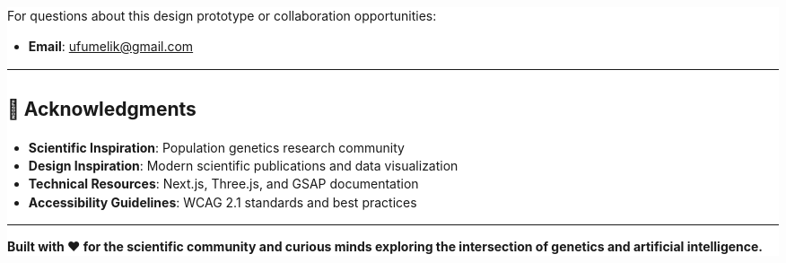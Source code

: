 For questions about this design prototype or collaboration opportunities:

- **Email**: [ufumelik@gmail.com](mailto:ufumelik@gmail.com)


---

## 🙏 Acknowledgments

- **Scientific Inspiration**: Population genetics research community
- **Design Inspiration**: Modern scientific publications and data visualization
- **Technical Resources**: Next.js, Three.js, and GSAP documentation
- **Accessibility Guidelines**: WCAG 2.1 standards and best practices

---

**Built with ❤️ for the scientific community and curious minds exploring the intersection of genetics and artificial intelligence.**